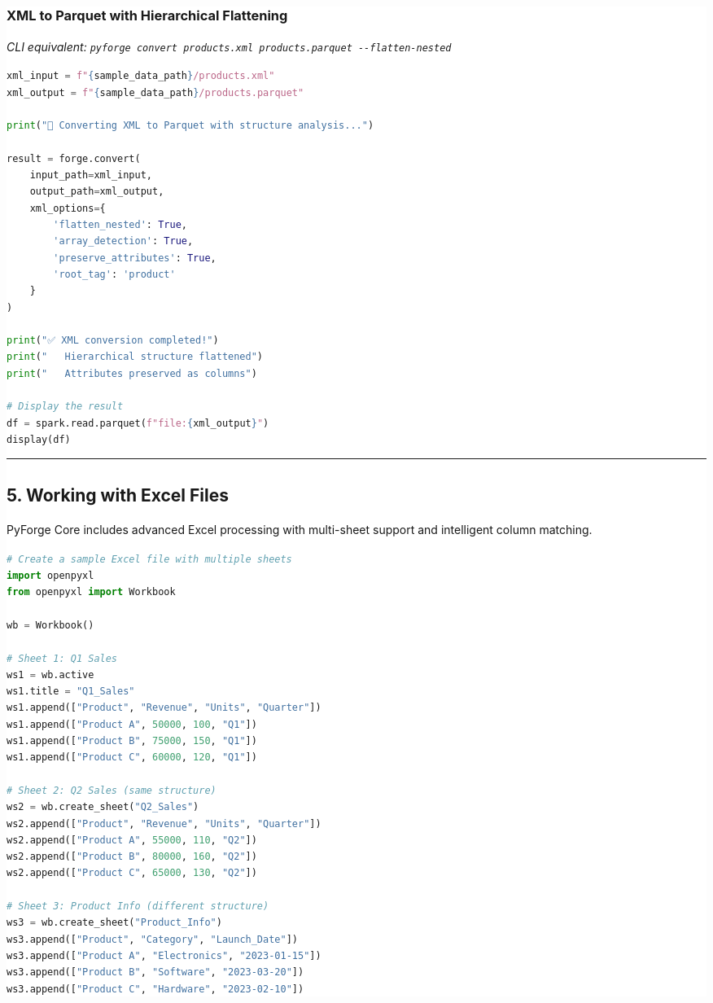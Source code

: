 ### XML to Parquet with Hierarchical Flattening
*CLI equivalent: `pyforge convert products.xml products.parquet --flatten-nested`*

```python
xml_input = f"{sample_data_path}/products.xml"
xml_output = f"{sample_data_path}/products.parquet"

print("🔄 Converting XML to Parquet with structure analysis...")

result = forge.convert(
    input_path=xml_input,
    output_path=xml_output,
    xml_options={
        'flatten_nested': True,
        'array_detection': True,
        'preserve_attributes': True,
        'root_tag': 'product'
    }
)

print("✅ XML conversion completed!")
print("   Hierarchical structure flattened")
print("   Attributes preserved as columns")

# Display the result
df = spark.read.parquet(f"file:{xml_output}")
display(df)
```

---

## 5. Working with Excel Files

PyForge Core includes advanced Excel processing with multi-sheet support and intelligent column matching.

```python
# Create a sample Excel file with multiple sheets
import openpyxl
from openpyxl import Workbook

wb = Workbook()

# Sheet 1: Q1 Sales
ws1 = wb.active
ws1.title = "Q1_Sales"
ws1.append(["Product", "Revenue", "Units", "Quarter"])
ws1.append(["Product A", 50000, 100, "Q1"])
ws1.append(["Product B", 75000, 150, "Q1"])
ws1.append(["Product C", 60000, 120, "Q1"])

# Sheet 2: Q2 Sales (same structure)
ws2 = wb.create_sheet("Q2_Sales")
ws2.append(["Product", "Revenue", "Units", "Quarter"])
ws2.append(["Product A", 55000, 110, "Q2"])
ws2.append(["Product B", 80000, 160, "Q2"])
ws2.append(["Product C", 65000, 130, "Q2"])

# Sheet 3: Product Info (different structure)
ws3 = wb.create_sheet("Product_Info")
ws3.append(["Product", "Category", "Launch_Date"])
ws3.append(["Product A", "Electronics", "2023-01-15"])
ws3.append(["Product B", "Software", "2023-03-20"])
ws3.append(["Product C", "Hardware", "2023-02-10"])
```